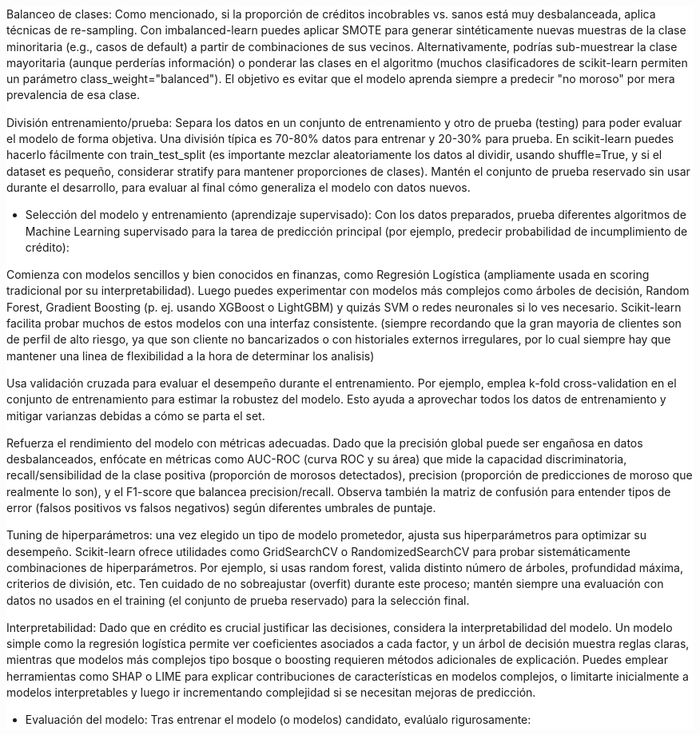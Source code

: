 Balanceo de clases: Como mencionado, si la proporción de créditos incobrables vs. sanos está muy desbalanceada, aplica técnicas de re-sampling. Con imbalanced-learn puedes aplicar SMOTE para generar sintéticamente nuevas muestras de la clase minoritaria (e.g., casos de default) a partir de combinaciones de sus vecinos. Alternativamente, podrías sub-muestrear la clase mayoritaria (aunque perderías información) o ponderar las clases en el algoritmo (muchos clasificadores de scikit-learn permiten un parámetro class_weight="balanced"). El objetivo es evitar que el modelo aprenda siempre a predecir "no moroso" por mera prevalencia de esa clase.

División entrenamiento/prueba: Separa los datos en un conjunto de entrenamiento y otro de prueba (testing) para poder evaluar el modelo de forma objetiva. Una división típica es 70-80% datos para entrenar y 20-30% para prueba. En scikit-learn puedes hacerlo fácilmente con train_test_split (es importante mezclar aleatoriamente los datos al dividir, usando shuffle=True, y si el dataset es pequeño, considerar stratify para mantener proporciones de clases). Mantén el conjunto de prueba reservado sin usar durante el desarrollo, para evaluar al final cómo generaliza el modelo con datos nuevos.

- Selección del modelo y entrenamiento (aprendizaje supervisado): Con los datos preparados, prueba diferentes algoritmos de Machine Learning supervisado para la tarea de predicción principal (por ejemplo, predecir probabilidad de incumplimiento de crédito):

Comienza con modelos sencillos y bien conocidos en finanzas, como Regresión Logística (ampliamente usada en scoring tradicional por su interpretabilidad). Luego puedes experimentar con modelos más complejos como árboles de decisión, Random Forest, Gradient Boosting (p. ej. usando XGBoost o LightGBM) y quizás SVM o redes neuronales si lo ves necesario. Scikit-learn facilita probar muchos de estos modelos con una interfaz consistente. (siempre recordando que la gran mayoria de clientes son de perfil de alto riesgo, ya que son cliente no bancarizados o con historiales externos irregulares, por lo cual siempre hay que mantener una linea de flexibilidad a la hora de determinar los analisis)

Usa validación cruzada para evaluar el desempeño durante el entrenamiento. Por ejemplo, emplea k-fold cross-validation en el conjunto de entrenamiento para estimar la robustez del modelo. Esto ayuda a aprovechar todos los datos de entrenamiento y mitigar varianzas debidas a cómo se parta el set.

Refuerza el rendimiento del modelo con métricas adecuadas. Dado que la precisión global puede ser engañosa en datos desbalanceados, enfócate en métricas como AUC-ROC (curva ROC y su área) que mide la capacidad discriminatoria, recall/sensibilidad de la clase positiva (proporción de morosos detectados), precision (proporción de predicciones de moroso que realmente lo son), y el F1-score que balancea precision/recall. Observa también la matriz de confusión para entender tipos de error (falsos positivos vs falsos negativos) según diferentes umbrales de puntaje.

Tuning de hiperparámetros: una vez elegido un tipo de modelo prometedor, ajusta sus hiperparámetros para optimizar su desempeño. Scikit-learn ofrece utilidades como GridSearchCV o RandomizedSearchCV para probar sistemáticamente combinaciones de hiperparámetros. Por ejemplo, si usas random forest, valida distinto número de árboles, profundidad máxima, criterios de división, etc. Ten cuidado de no sobreajustar (overfit) durante este proceso; mantén siempre una evaluación con datos no usados en el training (el conjunto de prueba reservado) para la selección final.

Interpretabilidad: Dado que en crédito es crucial justificar las decisiones, considera la interpretabilidad del modelo. Un modelo simple como la regresión logística permite ver coeficientes asociados a cada factor, y un árbol de decisión muestra reglas claras, mientras que modelos más complejos tipo bosque o boosting requieren métodos adicionales de explicación. Puedes emplear herramientas como SHAP o LIME para explicar contribuciones de características en modelos complejos, o limitarte inicialmente a modelos interpretables y luego ir incrementando complejidad si se necesitan mejoras de predicción.

- Evaluación del modelo: Tras entrenar el modelo (o modelos) candidato, evalúalo rigurosamente:

